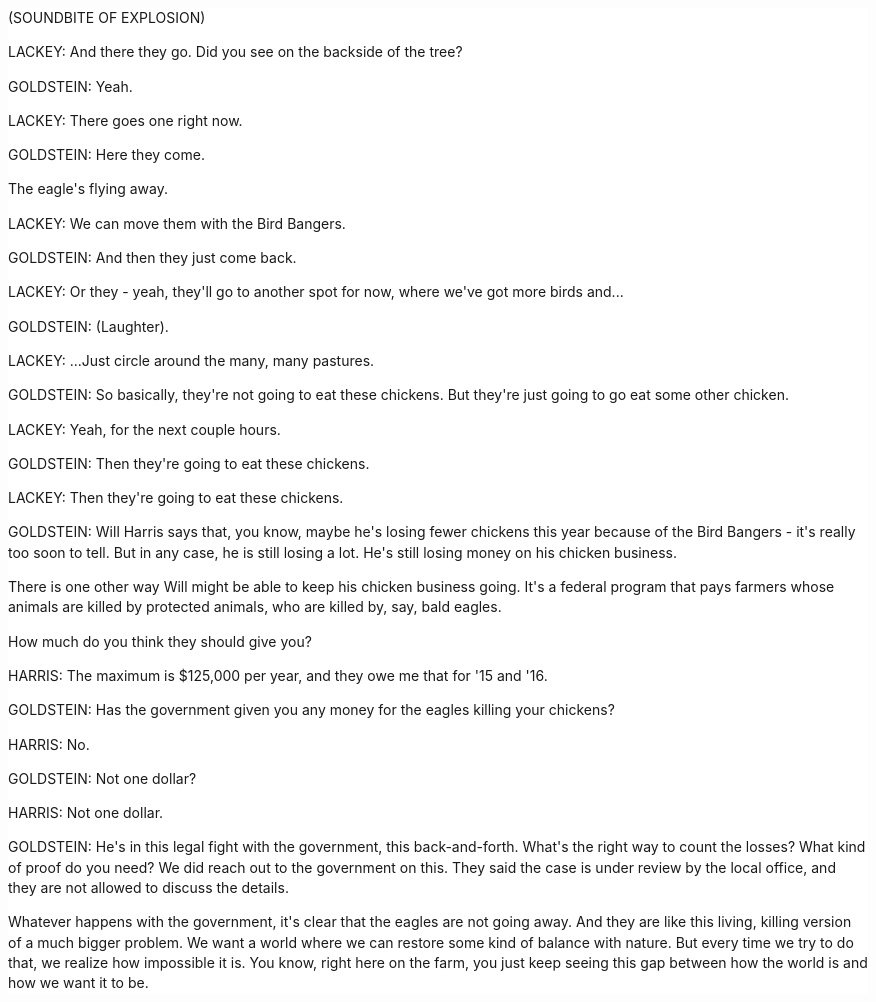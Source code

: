 (SOUNDBITE OF EXPLOSION)

LACKEY: And there they go. Did you see on the backside of the tree?

GOLDSTEIN: Yeah.

LACKEY: There goes one right now.

GOLDSTEIN: Here they come.

The eagle's flying away.

LACKEY: We can move them with the Bird Bangers.

GOLDSTEIN: And then they just come back.

LACKEY: Or they - yeah, they'll go to another spot for now, where we've got more birds and...

GOLDSTEIN: (Laughter).

LACKEY: ...Just circle around the many, many pastures.

GOLDSTEIN: So basically, they're not going to eat these chickens. But they're just going to go eat some other chicken.

LACKEY: Yeah, for the next couple hours.

GOLDSTEIN: Then they're going to eat these chickens.

LACKEY: Then they're going to eat these chickens.

GOLDSTEIN: Will Harris says that, you know, maybe he's losing fewer chickens this year because of the Bird Bangers - it's really too soon to tell. But in any case, he is still losing a lot. He's still losing money on his chicken business.

There is one other way Will might be able to keep his chicken business going. It's a federal program that pays farmers whose animals are killed by protected animals, who are killed by, say, bald eagles.

How much do you think they should give you?

HARRIS: The maximum is $125,000 per year, and they owe me that for '15 and '16.

GOLDSTEIN: Has the government given you any money for the eagles killing your chickens?

HARRIS: No.

GOLDSTEIN: Not one dollar?

HARRIS: Not one dollar.

GOLDSTEIN: He's in this legal fight with the government, this back-and-forth. What's the right way to count the losses? What kind of proof do you need? We did reach out to the government on this. They said the case is under review by the local office, and they are not allowed to discuss the details.

Whatever happens with the government, it's clear that the eagles are not going away. And they are like this living, killing version of a much bigger problem. We want a world where we can restore some kind of balance with nature. But every time we try to do that, we realize how impossible it is. You know, right here on the farm, you just keep seeing this gap between how the world is and how we want it to be.
